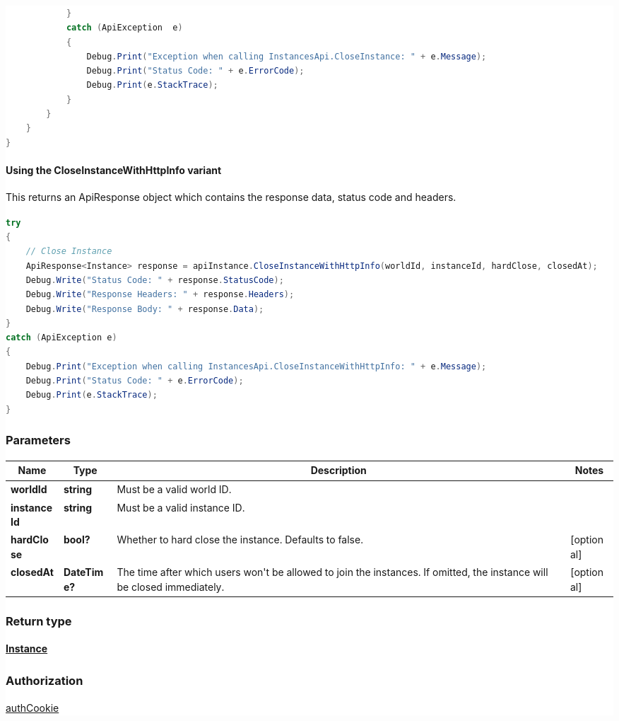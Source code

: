```csharp
            }
            catch (ApiException  e)
            {
                Debug.Print("Exception when calling InstancesApi.CloseInstance: " + e.Message);
                Debug.Print("Status Code: " + e.ErrorCode);
                Debug.Print(e.StackTrace);
            }
        }
    }
}
```

#### Using the CloseInstanceWithHttpInfo variant
This returns an ApiResponse object which contains the response data, status code and headers.

```csharp
try
{
    // Close Instance
    ApiResponse<Instance> response = apiInstance.CloseInstanceWithHttpInfo(worldId, instanceId, hardClose, closedAt);
    Debug.Write("Status Code: " + response.StatusCode);
    Debug.Write("Response Headers: " + response.Headers);
    Debug.Write("Response Body: " + response.Data);
}
catch (ApiException e)
{
    Debug.Print("Exception when calling InstancesApi.CloseInstanceWithHttpInfo: " + e.Message);
    Debug.Print("Status Code: " + e.ErrorCode);
    Debug.Print(e.StackTrace);
}
```

### Parameters

| Name | Type | Description | Notes |
|------|------|-------------|-------|
| **worldId** | **string** | Must be a valid world ID. |  |
| **instanceId** | **string** | Must be a valid instance ID. |  |
| **hardClose** | **bool?** | Whether to hard close the instance. Defaults to false. | [optional]  |
| **closedAt** | **DateTime?** | The time after which users won&#39;t be allowed to join the instances. If omitted, the instance will be closed immediately. | [optional]  |

### Return type

[**Instance**](Instance.md)

### Authorization

[authCookie](../README.md#authCookie)
